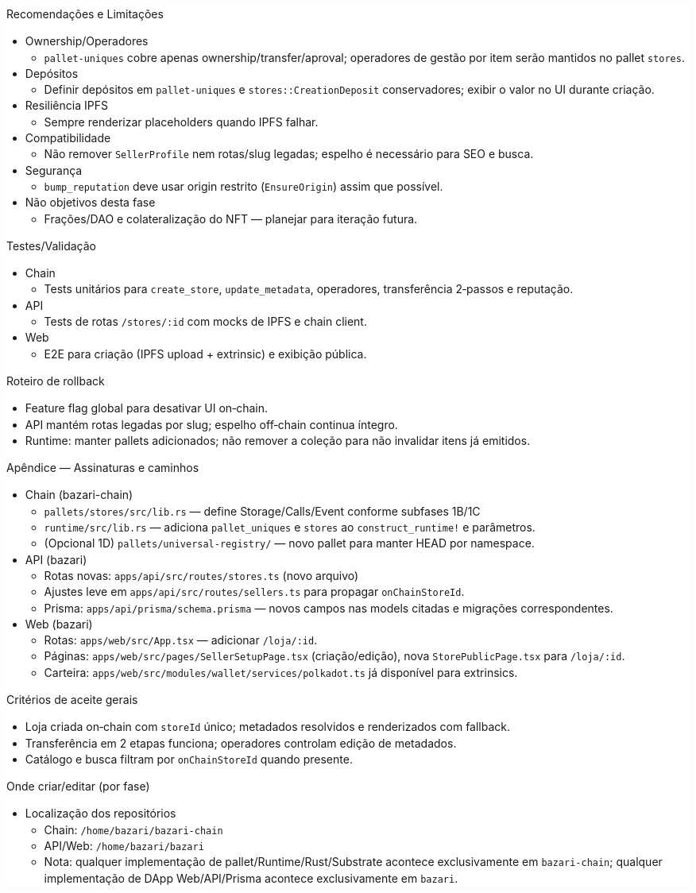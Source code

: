 Recomendações e Limitações
- Ownership/Operadores
  - `pallet-uniques` cobre apenas ownership/transfer/aproval; operadores de gestão por item serão mantidos no pallet `stores`.
- Depósitos
  - Definir depósitos em `pallet-uniques` e `stores::CreationDeposit` conservadores; exibir o valor no UI durante criação.
- Resiliência IPFS
  - Sempre renderizar placeholders quando IPFS falhar.
- Compatibilidade
  - Não remover `SellerProfile` nem rotas/slug legadas; espelho é necessário para SEO e busca.
- Segurança
  - `bump_reputation` deve usar origin restrito (`EnsureOrigin`) assim que possível.
- Não objetivos desta fase
  - Frações/DAO e colateralização do NFT — planejar para iteração futura.

Testes/Validação
- Chain
  - Tests unitários para `create_store`, `update_metadata`, operadores, transferência 2‑passos e reputação.
- API
  - Tests de rotas `/stores/:id` com mocks de IPFS e chain client.
- Web
  - E2E para criação (IPFS upload + extrinsic) e exibição pública.

Roteiro de rollback
- Feature flag global para desativar UI on‑chain.
- API mantém rotas legadas por slug; espelho off‑chain continua íntegro.
- Runtime: manter pallets adicionados; não remover a coleção para não invalidar itens já emitidos.

Apêndice — Assinaturas e caminhos
- Chain (bazari-chain)
  - `pallets/stores/src/lib.rs` — define Storage/Calls/Event conforme subfases 1B/1C
  - `runtime/src/lib.rs` — adiciona `pallet_uniques` e `stores` ao `construct_runtime!` e parâmetros.
  - (Opcional 1D) `pallets/universal-registry/` — novo pallet para manter HEAD por namespace.
- API (bazari)
  - Rotas novas: `apps/api/src/routes/stores.ts` (novo arquivo)
  - Ajustes leve em `apps/api/src/routes/sellers.ts` para propagar `onChainStoreId`.
  - Prisma: `apps/api/prisma/schema.prisma` — novos campos nas models citadas e migrações correspondentes.
- Web (bazari)
  - Rotas: `apps/web/src/App.tsx` — adicionar `/loja/:id`.
  - Páginas: `apps/web/src/pages/SellerSetupPage.tsx` (criação/edição), nova `StorePublicPage.tsx` para `/loja/:id`.
  - Carteira: `apps/web/src/modules/wallet/services/polkadot.ts` já disponível para extrinsics.

Critérios de aceite gerais
- Loja criada on‑chain com `storeId` único; metadados resolvidos e renderizados com fallback.
- Transferência em 2 etapas funciona; operadores controlam edição de metadados.
- Catálogo e busca filtram por `onChainStoreId` quando presente.

Onde criar/editar (por fase)
- Localização dos repositórios
  - Chain: `/home/bazari/bazari-chain`
  - API/Web: `/home/bazari/bazari`
  - Nota: qualquer implementação de pallet/Runtime/Rust/Substrate acontece exclusivamente em `bazari-chain`; qualquer implementação de DApp Web/API/Prisma acontece exclusivamente em `bazari`.
